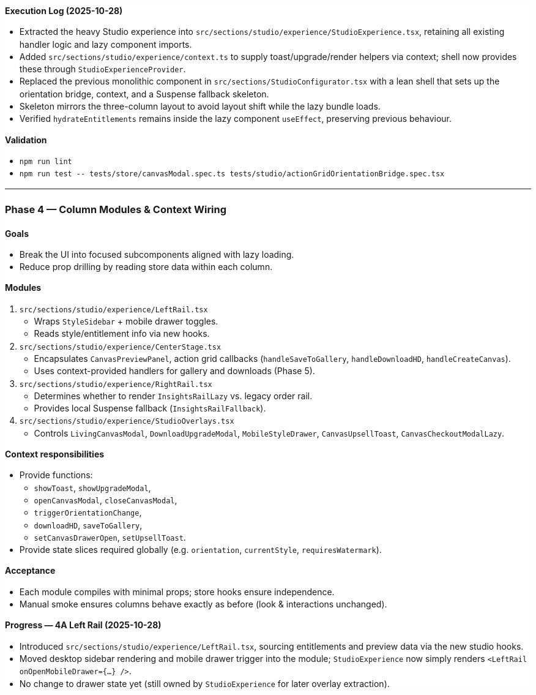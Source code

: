 **Execution Log (2025-10-28)**
- Extracted the heavy Studio experience into `src/sections/studio/experience/StudioExperience.tsx`, retaining all existing handler logic and lazy component imports.
- Added `src/sections/studio/experience/context.ts` to supply toast/upgrade/render helpers via context; shell now provides these through `StudioExperienceProvider`.
- Replaced the previous monolithic component in `src/sections/StudioConfigurator.tsx` with a lean shell that sets up the orientation bridge, context, and a Suspense fallback skeleton.
- Skeleton mirrors the three-column layout to avoid layout shift while the lazy bundle loads.
- Verified `hydrateEntitlements` remains inside the lazy component `useEffect`, preserving previous behaviour.

**Validation**
- `npm run lint`
- `npm run test -- tests/store/canvasModal.spec.ts tests/studio/actionGridOrientationBridge.spec.tsx`

---

### Phase 4 — Column Modules & Context Wiring

**Goals**
- Break the UI into focused subcomponents aligned with lazy loading.
- Reduce prop drilling by reading store data within each column.

**Modules**
1. `src/sections/studio/experience/LeftRail.tsx`
   - Wraps `StyleSidebar` + mobile drawer toggles.
   - Reads style/entitlement info via new hooks.
2. `src/sections/studio/experience/CenterStage.tsx`
   - Encapsulates `CanvasPreviewPanel`, action grid callbacks (`handleSaveToGallery`, `handleDownloadHD`, `handleCreateCanvas`).
   - Uses context-provided handlers for gallery and downloads (Phase 5).
3. `src/sections/studio/experience/RightRail.tsx`
   - Determines whether to render `InsightsRailLazy` vs. legacy order rail.
   - Provides local Suspense fallback (`InsightsRailFallback`).
4. `src/sections/studio/experience/StudioOverlays.tsx`
   - Controls `LivingCanvasModal`, `DownloadUpgradeModal`, `MobileStyleDrawer`, `CanvasUpsellToast`, `CanvasCheckoutModalLazy`.

**Context responsibilities**
- Provide functions:  
  - `showToast`, `showUpgradeModal`,  
  - `openCanvasModal`, `closeCanvasModal`,  
  - `triggerOrientationChange`,  
  - `downloadHD`, `saveToGallery`,  
  - `setCanvasDrawerOpen`, `setUpsellToast`.
- Provide state slices required globally (e.g. `orientation`, `currentStyle`, `requiresWatermark`).

**Acceptance**
- Each module compiles with minimal props; store hooks ensure independence.
- Manual smoke ensures columns behave exactly as before (look & interactions unchanged).

**Progress — 4A Left Rail (2025-10-28)**
- Introduced `src/sections/studio/experience/LeftRail.tsx`, sourcing entitlements and preview data via the new studio hooks.
- Moved desktop sidebar rendering and mobile drawer trigger into the module; `StudioExperience` now simply renders `<LeftRail onOpenMobileDrawer={…} />`.
- No change to drawer state yet (still owned by `StudioExperience` for later overlay extraction).
